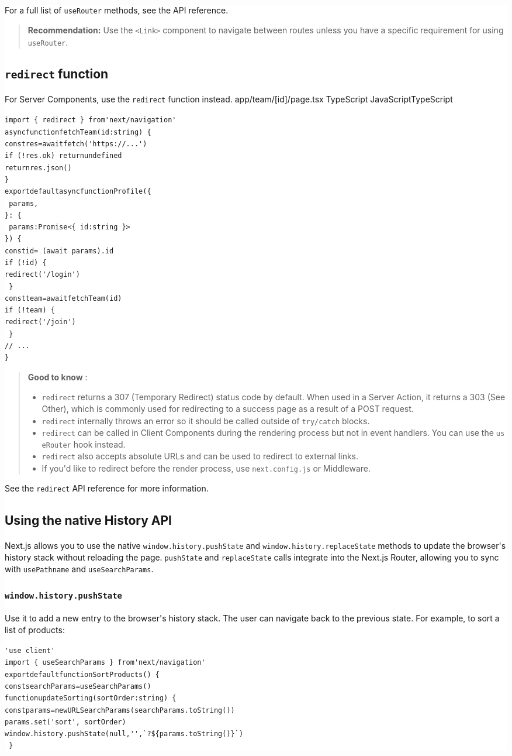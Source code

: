 For a full list of `useRouter` methods, see the API reference.
> **Recommendation:** Use the `<Link>` component to navigate between routes unless you have a specific requirement for using `useRouter`.
## `redirect` function
For Server Components, use the `redirect` function instead.
app/team/[id]/page.tsx
TypeScript
JavaScriptTypeScript
```
import { redirect } from'next/navigation'
asyncfunctionfetchTeam(id:string) {
constres=awaitfetch('https://...')
if (!res.ok) returnundefined
returnres.json()
}
exportdefaultasyncfunctionProfile({
 params,
}: {
 params:Promise<{ id:string }>
}) {
constid= (await params).id
if (!id) {
redirect('/login')
 }
constteam=awaitfetchTeam(id)
if (!team) {
redirect('/join')
 }
// ...
}
```

> **Good to know** :
>   * `redirect` returns a 307 (Temporary Redirect) status code by default. When used in a Server Action, it returns a 303 (See Other), which is commonly used for redirecting to a success page as a result of a POST request.
>   * `redirect` internally throws an error so it should be called outside of `try/catch` blocks.
>   * `redirect` can be called in Client Components during the rendering process but not in event handlers. You can use the `useRouter` hook instead.
>   * `redirect` also accepts absolute URLs and can be used to redirect to external links.
>   * If you'd like to redirect before the render process, use `next.config.js` or Middleware.
> 

See the `redirect` API reference for more information.
## Using the native History API
Next.js allows you to use the native `window.history.pushState` and `window.history.replaceState` methods to update the browser's history stack without reloading the page.
`pushState` and `replaceState` calls integrate into the Next.js Router, allowing you to sync with `usePathname` and `useSearchParams`.
### `window.history.pushState`
Use it to add a new entry to the browser's history stack. The user can navigate back to the previous state. For example, to sort a list of products:
```
'use client'
import { useSearchParams } from'next/navigation'
exportdefaultfunctionSortProducts() {
constsearchParams=useSearchParams()
functionupdateSorting(sortOrder:string) {
constparams=newURLSearchParams(searchParams.toString())
params.set('sort', sortOrder)
window.history.pushState(null,'',`?${params.toString()}`)
 }
```